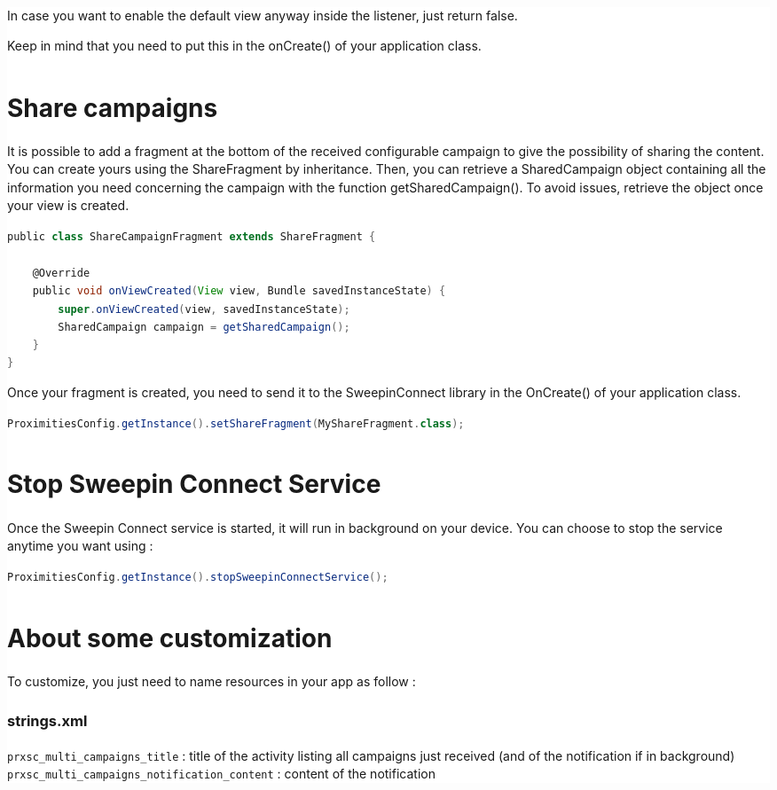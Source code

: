 In case you want to enable the default view anyway inside the listener, just return false.

Keep in mind that you need to put this in the onCreate() of your application class.

<div id='share'/>

# Share campaigns

It is possible to add a fragment at the bottom of the received configurable campaign to give the possibility of sharing the content. You can create yours using the ShareFragment by inheritance. 
Then, you can retrieve a SharedCampaign object containing all the information you need concerning the campaign with the function getSharedCampaign(). To avoid issues, retrieve the object once your view is created.

```groovy
public class ShareCampaignFragment extends ShareFragment {

    @Override
    public void onViewCreated(View view, Bundle savedInstanceState) {
        super.onViewCreated(view, savedInstanceState);
        SharedCampaign campaign = getSharedCampaign();
    }
}
```

Once your fragment is created, you need to send it to the SweepinConnect library in the OnCreate() of your application class.

```groovy
ProximitiesConfig.getInstance().setShareFragment(MyShareFragment.class);
```

<div id='stop_service'/>

# Stop Sweepin Connect Service

Once the Sweepin Connect service is started, it will run in background on your device. You can choose to stop the service anytime you want using :

```groovy
ProximitiesConfig.getInstance().stopSweepinConnectService();
```

<div id='customization'/>

# About some customization

To customize, you just need to name resources in your app as follow :

### strings.xml
`prxsc_multi_campaigns_title` : title of the activity listing all campaigns just received (and of the notification if in background)<br/>
`prxsc_multi_campaigns_notification_content` : content of the notification
